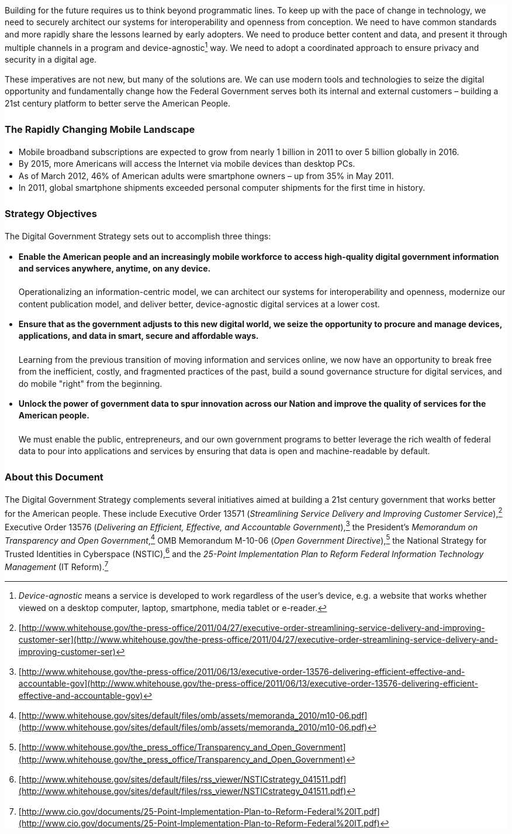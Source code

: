 Building for the future requires us to think beyond programmatic lines. To keep up with the pace of change in technology, we need to securely architect our systems for interoperability and openness from conception. We need to have common standards and more rapidly share the lessons learned by early adopters. We need to produce better content and data, and present it through multiple channels in a program and device-agnostic[^4] way. We need to adopt a coordinated approach to ensure privacy and security in a digital age. 

These imperatives are not new, but many of the solutions are. We can use modern tools and technologies to seize the digital opportunity and fundamentally change how the Federal Government serves both its internal and external customers – building a 21st century platform to better serve the American People.

<div class="well right" markdown="1">

### The Rapidly Changing Mobile Landscape

* Mobile broadband subscriptions are expected to grow from nearly 1 billion in 2011 to over 5 billion globally in 2016.
* By 2015, more Americans will access the Internet via mobile devices than desktop PCs.
* As of March 2012, 46% of American adults were smartphone owners – up from 35% in May 2011.
* In 2011, global smartphone shipments exceeded personal computer shipments for the first time in history.

</div>

### Strategy Objectives

The Digital Government Strategy sets out to accomplish three things: 

* **Enable the American people and an increasingly mobile workforce to access high-quality digital government information and services anywhere, anytime, on any device.** <br /><br />Operationalizing an information-centric model, we can architect our systems for interoperability and openness, modernize our content publication model, and deliver better, device-agnostic digital services at a lower cost. 

* **Ensure that as the government adjusts to this new digital world, we seize the opportunity to procure and manage devices, applications, and data in smart, secure and affordable ways.** <br /><br />Learning from the previous transition of moving information and services online, we now have an opportunity to break free from the inefficient, costly, and fragmented practices of the past, build a sound governance structure for digital services, and do mobile "right" from the beginning.

* **Unlock the power of government data to spur innovation across our Nation and improve the quality of services for the American people.**<br /><br />We must enable the public, entrepreneurs, and our own government programs to better leverage the rich wealth of federal data to pour into applications and services by ensuring that data is open and machine-readable by default. 

### About this Document

The Digital Government Strategy complements several initiatives aimed at building a 21st century government that works better for the American people. These include Executive Order 13571 (*Streamlining Service Delivery and Improving Customer Service*),[^5] Executive Order 13576 (*Delivering an Efficient, Effective, and Accountable Government*),[^6] the President’s *Memorandum on Transparency and Open Government*,[^7] OMB Memorandum M-10-06 (*Open Government Directive*),[^8] the National Strategy for Trusted Identities in Cyberspace (NSTIC),[^9] and the *25-Point Implementation Plan to Reform Federal Information Technology Management* (IT Reform).[^10] 


[^1]: Source for "The Speed of Digital Information": [http://mashable.com/2011/08/23/virginia-earthquake/](http://mashable.com/2011/08/23/virginia-earthquake/). Sources for "The Rapidly Changing Mobile Landscape": [http://hugin.info/1061/R/1561267/483187.pdf](http://hugin.info/1061/R/1561267/483187.pdf), [http://www.idc.com/getdoc.jsp?containerId=prUS23028711](http://www.idc.com/getdoc.jsp?containerId=prUS23028711), [http://pewinternet.org/Reports/2012/Smartphone-Update-2012/Findings.aspx](http://pewinternet.org/Reports/2012/Smartphone-Update-2012/Findings.aspx), [http://tech.fortune.cnn.com/2011/02/07/idc-smartphone-shipment-numbers-passed-pc-in-q4-2010/](http://tech.fortune.cnn.com/2011/02/07/idc-smartphone-shipment-numbers-passed-pc-in-q4-2010/).  
[^2]: *Digital information* is information that the government provides digitally. Information, as defined in OMB Circular A-130, is any communication or representation of knowledge such as facts, data, or opinions in any medium or form, including textual, numerical, graphic, cartographic, narrative, or audiovisual forms. See [http://www.whitehouse.gov/omb/circulars_a130_a130trans4](http://www.whitehouse.gov/omb/circulars_a130_a130trans4) for more information.  
[^3]: *Digital services* include the delivery of digital information (i.e. data or content) and transactional services (e.g. online forms, benefits applications) across a variety of platforms, devices and delivery mechanisms (e.g. websites, mobile applications, and social media).  
[^4]: *Device-agnostic* means a service is developed to work regardless of the user’s device, e.g. a website that works whether viewed on a desktop computer, laptop, smartphone, media tablet or e-reader.  
[^5]: [http://www.whitehouse.gov/the-press-office/2011/04/27/executive-order-streamlining-service-delivery-and-improving-customer-ser](http://www.whitehouse.gov/the-press-office/2011/04/27/executive-order-streamlining-service-delivery-and-improving-customer-ser)  
[^6]: [http://www.whitehouse.gov/the-press-office/2011/06/13/executive-order-13576-delivering-efficient-effective-and-accountable-gov](http://www.whitehouse.gov/the-press-office/2011/06/13/executive-order-13576-delivering-efficient-effective-and-accountable-gov)  
[^7]: [http://www.whitehouse.gov/sites/default/files/omb/assets/memoranda_2010/m10-06.pdf](http://www.whitehouse.gov/sites/default/files/omb/assets/memoranda_2010/m10-06.pdf)  
[^8]: [http://www.whitehouse.gov/the_press_office/Transparency_and_Open_Government](http://www.whitehouse.gov/the_press_office/Transparency_and_Open_Government)  
[^9]: [http://www.whitehouse.gov/sites/default/files/rss_viewer/NSTICstrategy_041511.pdf](http://www.whitehouse.gov/sites/default/files/rss_viewer/NSTICstrategy_041511.pdf)  
[^10]: [http://www.cio.gov/documents/25-Point-Implementation-Plan-to-Reform-Federal%20IT.pdf](http://www.cio.gov/documents/25-Point-Implementation-Plan-to-Reform-Federal%20IT.pdf)  
[^11]: [http://www.cio.gov/documents/Shared_Services_Strategy.pdf](http://www.cio.gov/documents/Shared_Services_Strategy.pdf)  
[^12]: The *State of the Federal Web Report*, released in December 2011, was created based on agency-provided information and can be found at [http://www.usa.gov/webreform/state-of-the-web.pdf](http://www.usa.gov/webreform/state-of-the-web.pdf).  
[^13]: The National Dialogues are archived at [http://web-reform-dialogue.ideascale.com/](http://web-reform-dialogue.ideascale.com/) (Improving Federal Websites) and [http://mobility-strategy.ideascale.com/](http://mobility-strategy.ideascale.com/) (Federal Mobility Strategy).  
[^14]: For the purposes of this document, the term "content" will refer to all unstructured information, while the term "data" will refer to all structured information unless otherwise noted.  
[^15]: *Web APIs* are a system of machine-to-machine interaction over a network. Web APIs involve the transfer of data, but not a user interface.  
[^16]: A *website* is the hosted content on a domain, which has a unique homepage and global navigation, e.g. NASA.gov is a domain, but [www.nasa.gov](www.nasa.gov) and jpl.nasa.gov are both websites on that domain.  
[^17]: *Open data and content*<b> </b>for the purposes of this document refers to digital information that is structured and exposed in a way that makes it accessible for meaningful use beyond its system of origin, be that internal to the government or external to the public. This builds upon the definition of "openness" in OMB Memorandum M-10-06 (Open Government Directive), which specifically addresses the release of information to the public: "Agencies shall respect the presumption of openness by publishing information online…To the extent practicable and subject to valid restrictions, agencies should publish information online in an open format that can be retrieved, downloaded, indexed, and searched by commonly used web search applications. An open format is one that is platform independent, machine readable, and made available to the public without restrictions that would impede the re-use of that information." See [http://www.whitehouse.gov/open/documents/open-government-directive](http://www.whitehouse.gov/open/documents/open-government-directive) for more information.  
[^18]: To *treat content as data* and turn unstructured content into structured data, web-based documents must be created as pieces of structured information. For example, a fact sheet may be broken into the following component data pieces: the title, body text, images, and related links.  
[^19]: *Metadata*<b> </b>are information used to describe certain attributes of a piece of digital information, such as page title, author, date updated, and other classifications. Consistent quality metadata tagging can improve search results and also be used to structure content so that it can be more widely disseminated.  
[^20]: A *shared solution* is a service such as web hosting, application support, or a content management system, provided by a single agency or organization, but used by many. For example, a central hosting platform that allows multiple agencies to host their web content rather than procuring separate infrastructure for each new project.  
[^21]: Unstructured content like web-based fact sheets must be broken into their component data pieces (e.g. the title, body text, images, and related links) and treated as structured data.  
[^22]: *High-value* information is information that can be used to increase agency accountability and responsiveness; improve public knowledge of the agency and its operations; further the core mission of the agency; create economic opportunity; or respond to need and demand as identified through public consultation.  
[^23]: Industry-standard markup language (e.g. XBRL, XML) will be used to the extent practicable.  
[^24]: *Customers* may be internal (e.g. the civilian and military federal workforce in both classified and unclassified environments) or external (e.g. individual citizens, businesses, research organizations, and state, local, and tribal governments.) Agencies with external customers should engage the public.  
[^25]: The *State of the Federal Web Report* provides several examples. See [http://www.usa.gov/webreform/state-of-the-web.pdf](http://www.usa.gov/webreform/state-of-the-web.pdf) for more information.  
[^26]: To clarify the role of Chief Information Officers (CIO), the Director of the OMB issued OMB Memorandum M-11-29 (Chief Information Officer Authorities) to the heads of Executive Departments and Agencies. In addition to their statutory responsibilities through the Clinger-Cohen Act and related laws, Agency CIOs have a lead role in four main areas: IT Governance, Commodity IT, Program Management, and Information Security. OMB continues to work with Congress to consolidate Commodity IT spending under the Agency CIO.  
[^27]: For a broader treatment of this issue, refer to the Federal Shared Services Strategy.  
[^28]: Figures on mobile spending, including call-out box, drawn from research of the Federal Strategic Sourcing Initiative. See [http://www.gsa.gov/portal/content/105156](http://www.gsa.gov/portal/content/105156) for more information.  
[^29]: Examples of commodity IT services identified in OMB Memorandum M-11-29 include IT Infrastructure (e.g. Data Centers, Networks, Desktop Computers, Mobile Devices), Enterprise IT Systems (e.g. E-mail, Collaboration Tools, Identity and Access Management, Security, Web Infrastructure), Business Systems (e.g. Finance, Human Resources, Other Administrative Functions).  
[^30]: Under OMB Memorandum M-12-10 (Implementing PortfolioStat), agency Chief Operating Officers (COO) are required to lead an annual agency-wide IT portfolio review (PortfolioStat) to reduce duplication within commodity IT by shifting to intra- and inter-agency shared services. This includes acquisitions for acquiring mobile devices, applications, and wireless telecommunications services. See [http://www.whitehouse.gov/sites/default/files/omb/memoranda/2012/m-12-10.pdf](http://www.whitehouse.gov/sites/default/files/omb/memoranda/2012/m-12-10.pdf) for more information.  
[^31]: In support of the Administrative Efficiency Initiative, Executive Order 13589 (Promoting Efficient Spending) asks agencies to assess current employee device inventories and usage and establish controls to ensure that they are not paying for unused or underutilized IT equipment, installed software, or services. This includes limiting the number of devices (e.g., mobile phones, tablets) issued to employees. See [http://www.whitehouse.gov/the-press-office/2011/11/09/executive-order-promoting-efficient-spending](http://www.whitehouse.gov/the-press-office/2011/11/09/executive-order-promoting-efficient-spending) for more information.  
[^32]: *Responsive web design* is a method of designing content so that it can be re-sized to fit on various screen sizes ( e.g. designing a service to work well on both a laptop screen and a smartphone, without the need to design and maintain separate "standard" and "mobile" sites).  
[^33]: *Search engine optimization* involves understanding how search engines work and designing content around those standards to boost content’s ranking in search results.  
[^34]: *Top tasks* are the things customers most often try to accomplish when accessing an organization’s services, whether finding specific information or completing some transaction (e.g. filing taxes).  
[^35]: Section 508 of the Rehabilitation Act of 1973 requires that federal employees and members of the public with disabilities have access to the government’s digital information and services comparable to individuals without disabilities, unless an undue burden would be imposed on the agency. See [http://www.access-board.gov/508.htm](http://www.access-board.gov/508.htm) for more information.  
[^36]: *HTML5* is the fifth revision of the Hypertext Markup Language standard used to code content for the Web. HTML5 makes it possible to embed video, audio, animations and other features without the use of third-party plugins and can be used to build cross-platform mobile applications.  
[^37]: *CSS3* is the current standard for Cascading Style Sheets, a language used to specify look and feel of digital content, and used separately from the markup language (e.g., HTML) so as to separate content from presentation.  
[^38]: The Federal Acquisition Regulation (FAR) requires all new information technology acquisitions using Internet Protocol (IP) to include IPv6 requirements expressed using the USGv6 Profile and to require vendors to document their compliance with those requirements through the USGv6 Testing Program. Agencies shall institute processes to include language in solicitations and contracts, where applicable. For additional information, a copy of the September 2010 memorandum and IPv6 Frequently Asked Questions can be found at [www.cio.gov](www.cio.gov).  
[^39]: The list of externally-issued credential providers that have been certified as being in accordance with government-wide requirements is at http://www.idmanagement.gov/pages.cfm/page/ICAM-TrustFramework-IDP (for non-PKI solutions) and at http://www.idmanagement.gov/pages.cfm/page/Federal-PKI-Management-Authority-entities-crosscertified-with-the-FBCA (for PKI solutions). These are the only externally-issued credentials which may be accepted. See Federal CIO Memorandum on Requirements for Accepting Externally-Issued Identity Credentials [http://www.cio.gov/documents/OMBReqforAcceptingExternally_IssuedIdCred10-6-2011.pdf](http://www.cio.gov/documents/OMBReqforAcceptingExternally_IssuedIdCred10-6-2011.pdf) for more information.  
[^40]: See OMB Memorandum M-05-04 (Policies for Federal Agency Public Websites) [http://www.whitehouse.gov/sites/default/files/omb/memoranda/fy2005/m05-04.pdf](http://www.whitehouse.gov/sites/default/files/omb/memoranda/fy2005/m05-04.pdf) for more information.  
[^41]: All existing federal requirements for data protection and remote access are applicable to mobile devices. For example, the security requirements in the Federal Information Security Management Act of 2002 (FISMA), OMB Circular A-130, NIST FIPS 140-2*, *NIST FIPS 199, and NIST FIPS 200*, *apply (including appropriate security and privacy controls specified in NIST Special Publication 800-53). Agencies should specify security requirements during the acquisition process and ensure that procurements capture the requirements of the Federal Acquisition Regulation (e.g. 52.225-5, Trade Agreements), OMB policy (e.g. OMB Memorandum M-06-16 and OMB Memorandum M-07-16), and NIST standards and guidelines.  
[^42]: See [http://goals.performance.gov/goals_2013](http://goals.performance.gov/goals_2013) for more information on the Cross-Agency Priority Goal for Cybersecurity.  
[^43]: *Organizational Risk* *Management *is a key element in an organization’s information security program. A risk-based approach to securing information technology involves categorizing an information system and the information in that system based on an impact analysis, then selecting and implementing appropriate security controls. See [http://csrc.nist.gov/groups/SMA/fisma/framework.html](http://csrc.nist.gov/groups/SMA/fisma/framework.html) for more information.  
[^44]: Cloud services authorized through the Federal Risk and Authorization Management Program (FedRAMP) will meet standardized security requirements and address cybersecurity priorities such as continuous monitoring and TIC. See [www.FedRAMP.gov](www.FedRAMP.gov) for more information.  
[^45]: For example, commercial Identity Providers approved for use under the Federal ICAM initiative have gone through a certification process to ensure that their solutions support federal privacy and security rules. See [http://www.idmanagement.gov/pages.cfm/page/ICAM](http://www.idmanagement.gov/pages.cfm/page/ICAM) for more information.  